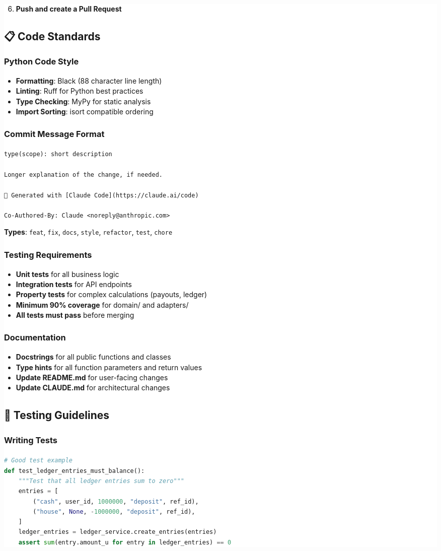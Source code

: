 6. **Push and create a Pull Request**

## 📋 Code Standards

### Python Code Style
- **Formatting**: Black (88 character line length)
- **Linting**: Ruff for Python best practices
- **Type Checking**: MyPy for static analysis
- **Import Sorting**: isort compatible ordering

### Commit Message Format
```
type(scope): short description

Longer explanation of the change, if needed.

🤖 Generated with [Claude Code](https://claude.ai/code)

Co-Authored-By: Claude <noreply@anthropic.com>
```

**Types**: `feat`, `fix`, `docs`, `style`, `refactor`, `test`, `chore`

### Testing Requirements
- **Unit tests** for all business logic
- **Integration tests** for API endpoints
- **Property tests** for complex calculations (payouts, ledger)
- **Minimum 90% coverage** for domain/ and adapters/
- **All tests must pass** before merging

### Documentation
- **Docstrings** for all public functions and classes
- **Type hints** for all function parameters and return values
- **Update README.md** for user-facing changes
- **Update CLAUDE.md** for architectural changes

## 🧪 Testing Guidelines

### Writing Tests
```python
# Good test example
def test_ledger_entries_must_balance():
    """Test that all ledger entries sum to zero"""
    entries = [
        ("cash", user_id, 1000000, "deposit", ref_id),
        ("house", None, -1000000, "deposit", ref_id),
    ]
    ledger_entries = ledger_service.create_entries(entries)
    assert sum(entry.amount_u for entry in ledger_entries) == 0
```
